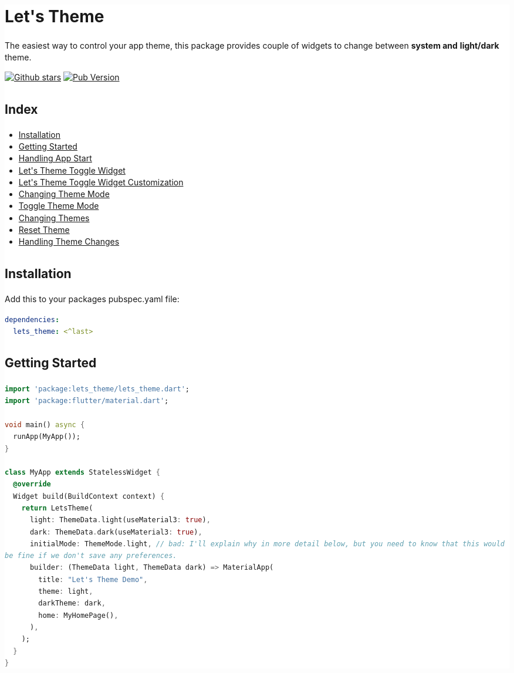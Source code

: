 # Let's Theme

The easiest way to control your app theme, this package provides couple of widgets to change
between **system and** **light/dark** theme.

[![Github stars](https://img.shields.io/github/stars/elbeicktalat/lets_theme?logo=github)](https://github.com/elbeicktalat/lets_theme)
[![Pub Version](https://img.shields.io/pub/v/lets_theme?color=blue&logo=dart)](https://pub.dev/packages/smart_theme)

## Index

- [Installation](#installation)
- [Getting Started](#getting-started)
- [Handling App Start](#get-themeMode-at-app-start)
- [Let's Theme Toggle Widget](#lets-theme-toggle-widget)
- [Let's Theme Toggle Widget Customization](#lets-theme-toggle-widget-customization)
- [Changing Theme Mode](#changing-theme-mode)
- [Toggle Theme Mode](#toggle-theme-mode)
- [Changing Themes](#changing-themes)
- [Reset Theme](#reset-theme)
- [Handling Theme Changes](#listen-to-the-theme-mode-changes)

## Installation

Add this to your packages pubspec.yaml file:

```yaml
dependencies:
  lets_theme: <^last>
```

## Getting Started

```dart
import 'package:lets_theme/lets_theme.dart';
import 'package:flutter/material.dart';

void main() async {
  runApp(MyApp());
}

class MyApp extends StatelessWidget {
  @override
  Widget build(BuildContext context) {
    return LetsTheme(
      light: ThemeData.light(useMaterial3: true),
      dark: ThemeData.dark(useMaterial3: true), 
      initialMode: ThemeMode.light, // bad: I'll explain why in more detail below, but you need to know that this would be fine if we don't save any preferences.
      builder: (ThemeData light, ThemeData dark) => MaterialApp(
        title: "Let's Theme Demo",
        theme: light,
        darkTheme: dark,
        home: MyHomePage(),
      ),
    );
  }
}
```
